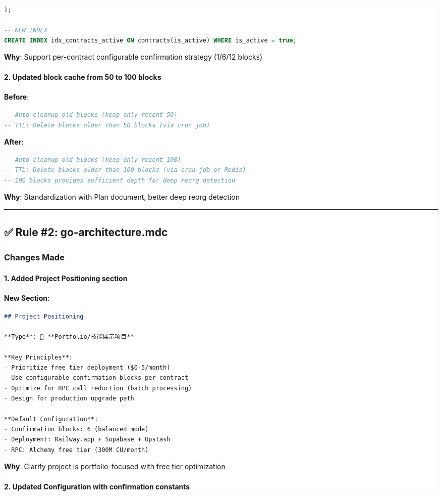 ```sql
);

-- NEW INDEX
CREATE INDEX idx_contracts_active ON contracts(is_active) WHERE is_active = true;
```

**Why**: Support per-contract configurable confirmation strategy (1/6/12 blocks)

#### 2. Updated block cache from 50 to 100 blocks

**Before**:
```sql
-- Auto-cleanup old blocks (keep only recent 50)
-- TTL: Delete blocks older than 50 blocks (via cron job)
```

**After**:
```sql
-- Auto-cleanup old blocks (keep only recent 100)
-- TTL: Delete blocks older than 100 blocks (via cron job or Redis)
-- 100 blocks provides sufficient depth for deep reorg detection
```

**Why**: Standardization with Plan document, better deep reorg detection

---

## ✅ Rule #2: go-architecture.mdc

### Changes Made

#### 1. Added Project Positioning section

**New Section**:
```markdown
## Project Positioning

**Type**: 🎯 **Portfolio/技能展示项目**

**Key Principles**:
- Prioritize free tier deployment ($0-5/month)
- Use configurable confirmation blocks per contract
- Optimize for RPC call reduction (batch processing)
- Design for production upgrade path

**Default Configuration**:
- Confirmation blocks: 6 (balanced mode)
- Deployment: Railway.app + Supabase + Upstash
- RPC: Alchemy free tier (300M CU/month)
```

**Why**: Clarify project is portfolio-focused with free tier optimization

#### 2. Updated Configuration with confirmation constants
